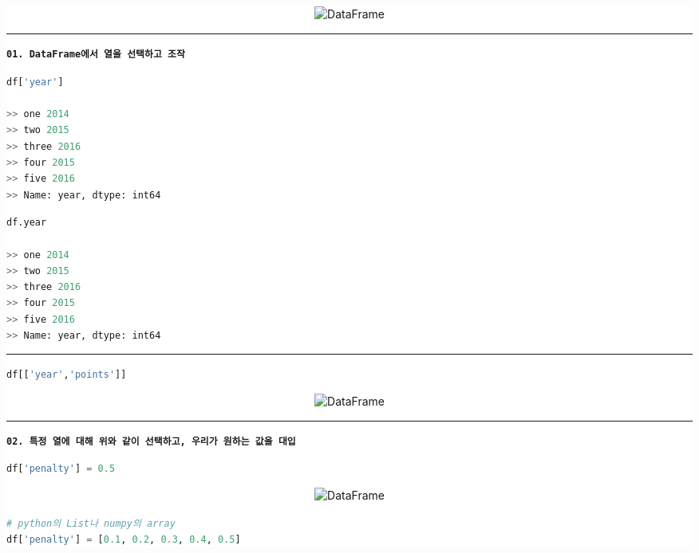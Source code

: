 <center>
  
![DataFrame](https://github.com/dlcjfgmlnasa/Tongmyong_College_Tensorflow_Tutorial/blob/master/img/05.%20Pandas/05.PNG?raw=true)

</center>

---

**`01. DataFrame에서 열을 선택하고 조작`**

```python
df['year']

>> one 2014 
>> two 2015 
>> three 2016 
>> four 2015 
>> five 2016 
>> Name: year, dtype: int64
```

```python
df.year

>> one 2014 
>> two 2015 
>> three 2016 
>> four 2015 
>> five 2016 
>> Name: year, dtype: int64
```
---

```python
df[['year','points']]
```

<center>
  
![DataFrame](https://github.com/dlcjfgmlnasa/Tongmyong_College_Tensorflow_Tutorial/blob/master/img/05.%20Pandas/06.PNG?raw=true)

</center>

---

**`02. 특정 열에 대해 위와 같이 선택하고, 우리가 원하는 값을 대입`**

```python
df['penalty'] = 0.5
```

<center>
  
![DataFrame](https://github.com/dlcjfgmlnasa/Tongmyong_College_Tensorflow_Tutorial/blob/master/img/05.%20Pandas/07.PNG?raw=true)

</center>

```python
# python의 List나 numpy의 array
df['penalty'] = [0.1, 0.2, 0.3, 0.4, 0.5]
```
